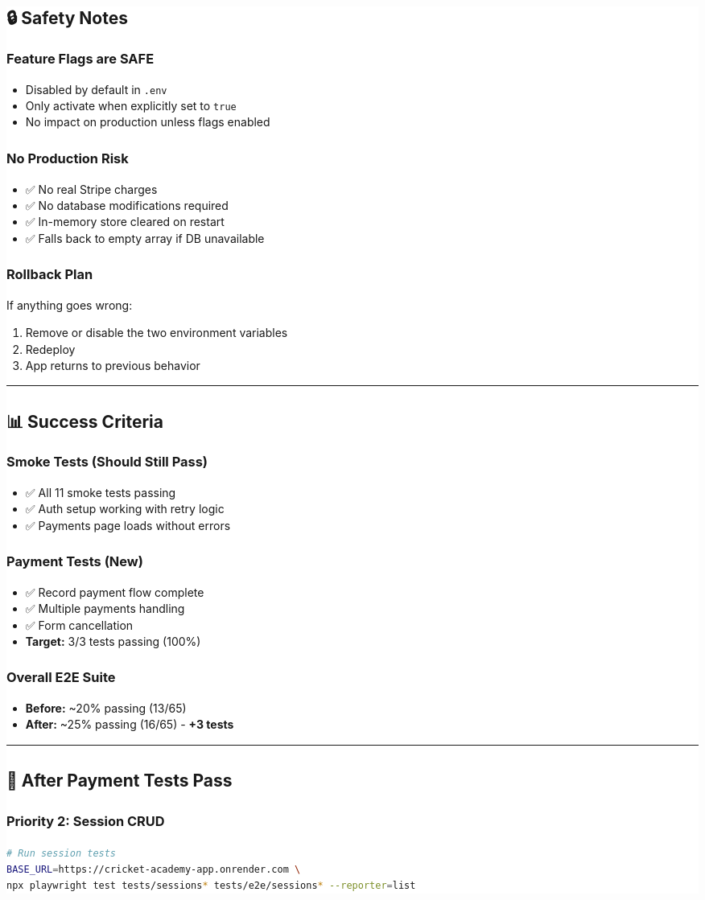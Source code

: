 
## 🔒 Safety Notes

### Feature Flags are SAFE
- Disabled by default in `.env`
- Only activate when explicitly set to `true`
- No impact on production unless flags enabled

### No Production Risk
- ✅ No real Stripe charges
- ✅ No database modifications required
- ✅ In-memory store cleared on restart
- ✅ Falls back to empty array if DB unavailable

### Rollback Plan
If anything goes wrong:
1. Remove or disable the two environment variables
2. Redeploy
3. App returns to previous behavior

---

## 📊 Success Criteria

### Smoke Tests (Should Still Pass)
- ✅ All 11 smoke tests passing
- ✅ Auth setup working with retry logic
- ✅ Payments page loads without errors

### Payment Tests (New)
- ✅ Record payment flow complete
- ✅ Multiple payments handling
- ✅ Form cancellation
- **Target:** 3/3 tests passing (100%)

### Overall E2E Suite
- **Before:** ~20% passing (13/65)
- **After:** ~25% passing (16/65) - **+3 tests**

---

## 🎯 After Payment Tests Pass

### Priority 2: Session CRUD
```bash
# Run session tests
BASE_URL=https://cricket-academy-app.onrender.com \
npx playwright test tests/sessions* tests/e2e/sessions* --reporter=list
```
